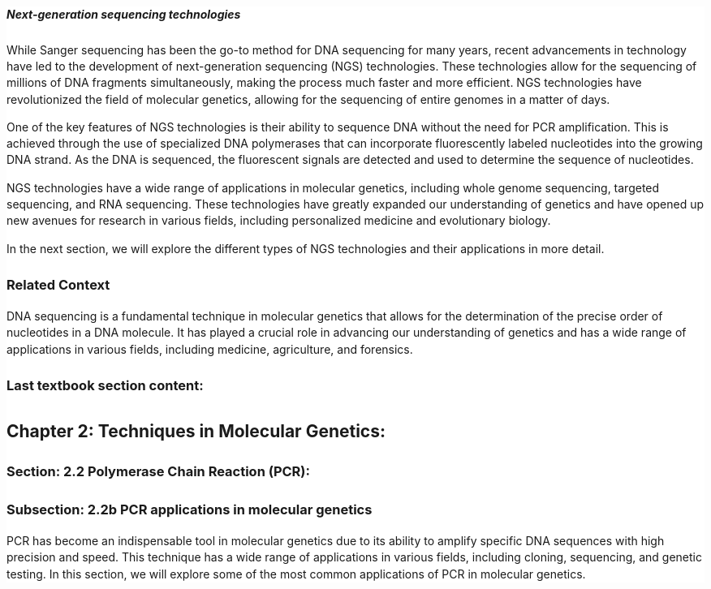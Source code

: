 

##### Next-generation sequencing technologies



While Sanger sequencing has been the go-to method for DNA sequencing for many years, recent advancements in technology have led to the development of next-generation sequencing (NGS) technologies. These technologies allow for the sequencing of millions of DNA fragments simultaneously, making the process much faster and more efficient. NGS technologies have revolutionized the field of molecular genetics, allowing for the sequencing of entire genomes in a matter of days.



One of the key features of NGS technologies is their ability to sequence DNA without the need for PCR amplification. This is achieved through the use of specialized DNA polymerases that can incorporate fluorescently labeled nucleotides into the growing DNA strand. As the DNA is sequenced, the fluorescent signals are detected and used to determine the sequence of nucleotides.



NGS technologies have a wide range of applications in molecular genetics, including whole genome sequencing, targeted sequencing, and RNA sequencing. These technologies have greatly expanded our understanding of genetics and have opened up new avenues for research in various fields, including personalized medicine and evolutionary biology.



In the next section, we will explore the different types of NGS technologies and their applications in more detail. 





### Related Context

DNA sequencing is a fundamental technique in molecular genetics that allows for the determination of the precise order of nucleotides in a DNA molecule. It has played a crucial role in advancing our understanding of genetics and has a wide range of applications in various fields, including medicine, agriculture, and forensics.



### Last textbook section content:



## Chapter 2: Techniques in Molecular Genetics:



### Section: 2.2 Polymerase Chain Reaction (PCR):



### Subsection: 2.2b PCR applications in molecular genetics



PCR has become an indispensable tool in molecular genetics due to its ability to amplify specific DNA sequences with high precision and speed. This technique has a wide range of applications in various fields, including cloning, sequencing, and genetic testing. In this section, we will explore some of the most common applications of PCR in molecular genetics.
